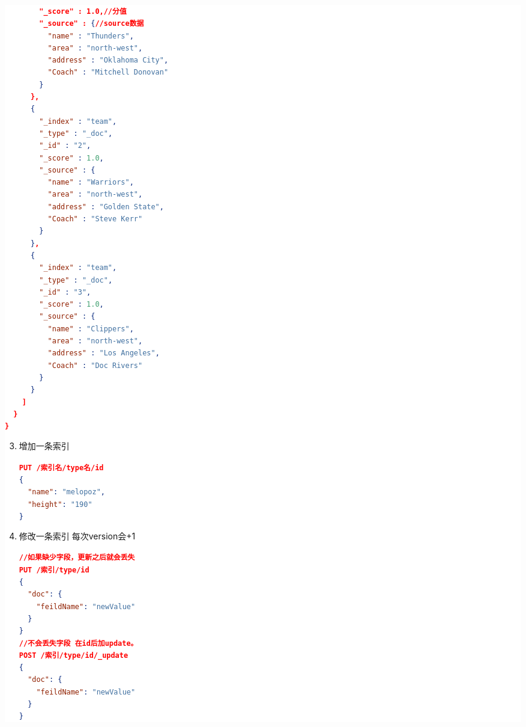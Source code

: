    ```json
           "_score" : 1.0,//分值
           "_source" : {//source数据
             "name" : "Thunders",
             "area" : "north-west",
             "address" : "Oklahoma City",
             "Coach" : "Mitchell Donovan"
           }
         },
         {
           "_index" : "team",
           "_type" : "_doc",
           "_id" : "2",
           "_score" : 1.0,
           "_source" : {
             "name" : "Warriors",
             "area" : "north-west",
             "address" : "Golden State",
             "Coach" : "Steve Kerr"
           }
         },
         {
           "_index" : "team",
           "_type" : "_doc",
           "_id" : "3",
           "_score" : 1.0,
           "_source" : {
             "name" : "Clippers",
             "area" : "north-west",
             "address" : "Los Angeles",
             "Coach" : "Doc Rivers"
           }
         }
       ]
     }
   }
   ```

   

3. 增加一条索引

   ```json
   PUT /索引名/type名/id
   {
     "name": "melopoz",
     "height": "190"
   }
   ```

4. 修改一条索引  每次version会+1

   ```json
   //如果缺少字段，更新之后就会丢失
   PUT /索引/type/id
   {
     "doc": {
       "feildName": "newValue"   
     }
   }
   //不会丢失字段 在id后加update。
   POST /索引/type/id/_update
   {
     "doc": {
       "feildName": "newValue"
     }
   }
   ```